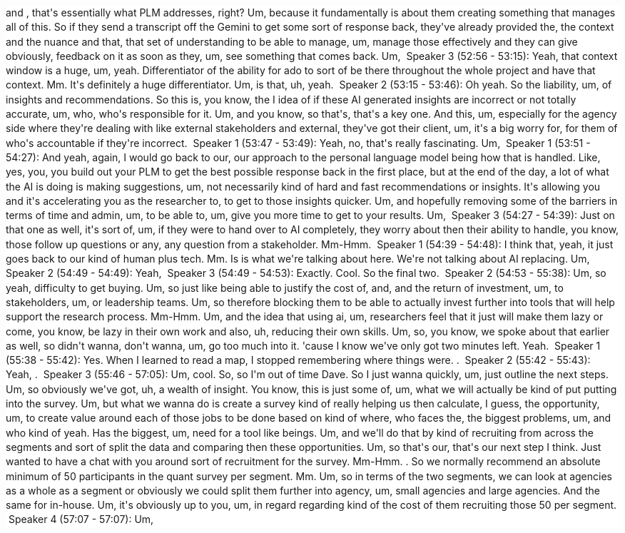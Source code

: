 <affirmative> and <inaudible>, that's essentially what PLM addresses, right? Um, because it fundamentally is about them creating something that manages all of this. So if they send a transcript off the Gemini to get some sort of response back, they've already provided the, the context and the nuance and that, that set of understanding to be able to manage, um, manage those effectively and they can give obviously, feedback on it as soon as they, um, see something that comes back. Um, 
 Speaker 3 (52:56 - 53:15): 
Yeah, that context window is a huge, um, yeah. Differentiator of the ability for ado to sort of be there throughout the whole project and have that context. Mm. It's definitely a huge differentiator. Um, is that, uh, yeah. 
 Speaker 2 (53:15 - 53:46): 
Oh yeah. So the liability, um, of insights and recommendations. So this is, you know, the I idea of if these AI generated insights are incorrect or not totally accurate, um, who, who's responsible for it. Um, and you know, so that's, that's a key one. And this, um, especially for the agency side where they're dealing with like external stakeholders and external, they've got their client, um, it's a big worry for, for them of who's accountable if they're incorrect. 
 Speaker 1 (53:47 - 53:49): 
Yeah, no, that's really fascinating. Um, 
 Speaker 1 (53:51 - 54:27): 
And yeah, again, I would go back to our, our approach to the personal language model being how that is handled. Like, yes, you, you build out your PLM to get the best possible response back in the first place, but at the end of the day, a lot of what the AI is doing is making suggestions, um, not necessarily kind of hard and fast recommendations or insights. It's allowing you and it's accelerating you as the researcher to, to get to those insights quicker. Um, and hopefully removing some of the barriers in terms of time and admin, um, to be able to, um, give you more time to get to your results. Um, 
 Speaker 3 (54:27 - 54:39): 
Just on that one as well, it's sort of, um, if they were to hand over to AI completely, they worry about then their ability to handle, you know, those follow up questions or any, any question from a stakeholder. Mm-Hmm. 
 Speaker 1 (54:39 - 54:48): 
I think that, yeah, it just goes back to our kind of human plus tech. Mm. Is is what we're talking about here. We're not talking about AI replacing. Um, 
 Speaker 2 (54:49 - 54:49): 
Yeah, 
 Speaker 3 (54:49 - 54:53): 
Exactly. Cool. So the final two. 
 Speaker 2 (54:53 - 55:38): 
Um, so yeah, difficulty to get buying. Um, so just like being able to justify the cost of, and, and the return of investment, um, to stakeholders, um, or leadership teams. Um, so therefore blocking them to be able to actually invest further into tools that will help support the research process. Mm-Hmm. Um, and the idea that using ai, um, researchers feel that it just will make them lazy or come, you know, be lazy in their own work and also, uh, reducing their own skills. Um, so, you know, we spoke about that earlier as well, so didn't wanna, don't wanna, um, go too much into it. 'cause I know we've only got two minutes left. Yeah. 
 Speaker 1 (55:38 - 55:42): 
Yes. When I learned to read a map, I stopped remembering where things were. <laugh>. 
 Speaker 2 (55:42 - 55:43): 
Yeah, <laugh>. 
 Speaker 3 (55:46 - 57:05): 
Um, cool. So, so I'm out of time Dave. So I just wanna quickly, um, just outline the next steps. Um, so obviously we've got, uh, a wealth of insight. You know, this is just some of, um, what we will actually be kind of put putting into the survey. Um, but what we wanna do is create a survey kind of really helping us then calculate, I guess, the opportunity, um, to create value around each of those jobs to be done based on kind of where, who faces the, the biggest problems, um, and who kind of yeah. Has the biggest, um, need for a tool like beings. Um, and we'll do that by kind of recruiting from across the segments and sort of split the data and comparing then these opportunities. Um, so that's our, that's our next step I think. Just wanted to have a chat with you around sort of recruitment for the survey. Mm-Hmm. <affirmative>. So we normally recommend an absolute minimum of 50 participants in the quant survey per segment. Mm. Um, so in terms of the two segments, we can look at agencies as a whole as a segment or obviously we could split them further into agency, um, small agencies and large agencies. And the same for in-house. Um, it's obviously up to you, um, in regard regarding kind of the cost of them recruiting those 50 per segment. 
 Speaker 4 (57:07 - 57:07): 
Um, 